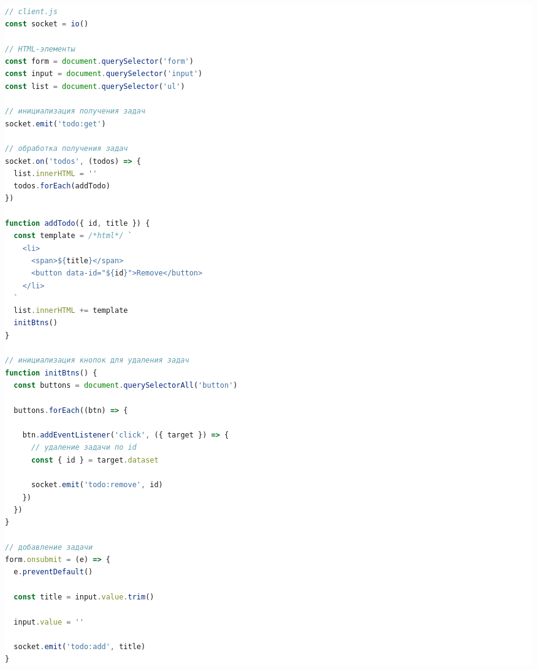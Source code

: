```js
// client.js
const socket = io()

// HTML-элементы
const form = document.querySelector('form')
const input = document.querySelector('input')
const list = document.querySelector('ul')

// инициализация получения задач
socket.emit('todo:get')

// обработка получения задач
socket.on('todos', (todos) => {
  list.innerHTML = ''
  todos.forEach(addTodo)
})

function addTodo({ id, title }) {
  const template = /*html*/ `
    <li>
      <span>${title}</span>
      <button data-id="${id}">Remove</button>
    </li>
  `
  list.innerHTML += template
  initBtns()
}

// инициализация кнопок для удаления задач
function initBtns() {
  const buttons = document.querySelectorAll('button')

  buttons.forEach((btn) => {

    btn.addEventListener('click', ({ target }) => {
      // удаление задачи по id
      const { id } = target.dataset

      socket.emit('todo:remove', id)
    })
  })
}

// добавление задачи
form.onsubmit = (e) => {
  e.preventDefault()

  const title = input.value.trim()

  input.value = ''

  socket.emit('todo:add', title)
}
```
